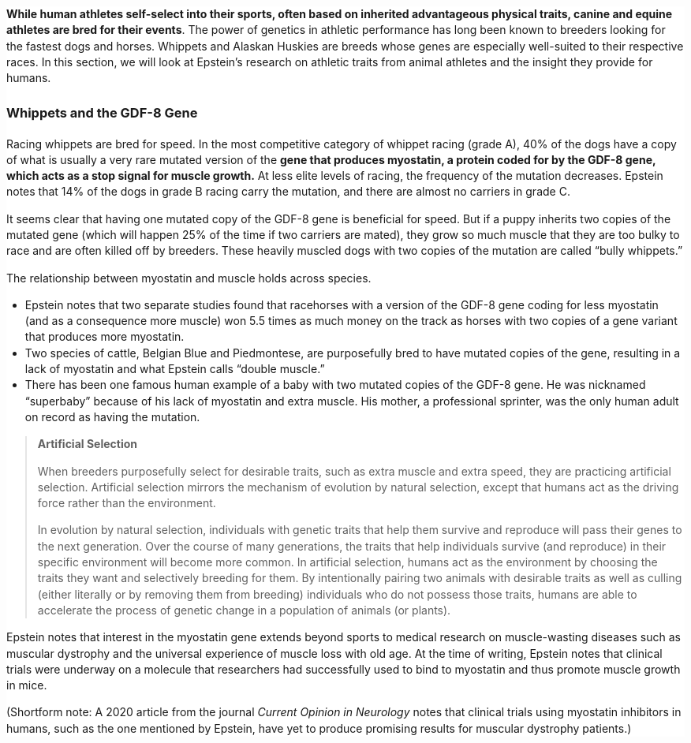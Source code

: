 **While human athletes self-select into their sports, often based on inherited advantageous physical traits, canine and equine athletes are bred for their events**. The power of genetics in athletic performance has long been known to breeders looking for the fastest dogs and horses. Whippets and Alaskan Huskies are breeds whose genes are especially well-suited to their respective races. In this section, we will look at Epstein’s research on athletic traits from animal athletes and the insight they provide for humans.

### Whippets and the GDF-8 Gene

Racing whippets are bred for speed. In the most competitive category of whippet racing (grade A), 40% of the dogs have a copy of what is usually a very rare mutated version of the **gene that produces myostatin, a protein coded for by the GDF-8 gene, which acts as a stop signal for muscle growth.** At less elite levels of racing, the frequency of the mutation decreases. Epstein notes that 14% of the dogs in grade B racing carry the mutation, and there are almost no carriers in grade C.

It seems clear that having one mutated copy of the GDF-8 gene is beneficial for speed. But if a puppy inherits two copies of the mutated gene (which will happen 25% of the time if two carriers are mated), they grow so much muscle that they are too bulky to race and are often killed off by breeders. These heavily muscled dogs with two copies of the mutation are called “bully whippets.”

The relationship between myostatin and muscle holds across species.

  * Epstein notes that two separate studies found that racehorses with a version of the GDF-8 gene coding for less myostatin (and as a consequence more muscle) won 5.5 times as much money on the track as horses with two copies of a gene variant that produces more myostatin. 
  * Two species of cattle, Belgian Blue and Piedmontese, are purposefully bred to have mutated copies of the gene, resulting in a lack of myostatin and what Epstein calls “double muscle.”
  * There has been one famous human example of a baby with two mutated copies of the GDF-8 gene. He was nicknamed “superbaby” because of his lack of myostatin and extra muscle. His mother, a professional sprinter, was the only human adult on record as having the mutation. 



> **Artificial Selection**
> 
> When breeders purposefully select for desirable traits, such as extra muscle and extra speed, they are practicing artificial selection. Artificial selection mirrors the mechanism of evolution by natural selection, except that humans act as the driving force rather than the environment.
> 
> In evolution by natural selection, individuals with genetic traits that help them survive and reproduce will pass their genes to the next generation. Over the course of many generations, the traits that help individuals survive (and reproduce) in their specific environment will become more common. In artificial selection, humans act as the environment by choosing the traits they want and selectively breeding for them. By intentionally pairing two animals with desirable traits as well as culling (either literally or by removing them from breeding) individuals who do not possess those traits, humans are able to accelerate the process of genetic change in a population of animals (or plants).

Epstein notes that interest in the myostatin gene extends beyond sports to medical research on muscle-wasting diseases such as muscular dystrophy and the universal experience of muscle loss with old age. At the time of writing, Epstein notes that clinical trials were underway on a molecule that researchers had successfully used to bind to myostatin and thus promote muscle growth in mice.

(Shortform note: A 2020 article from the journal _Current Opinion in Neurology_ notes that clinical trials using myostatin inhibitors in humans, such as the one mentioned by Epstein, have yet to produce promising results for muscular dystrophy patients.)
